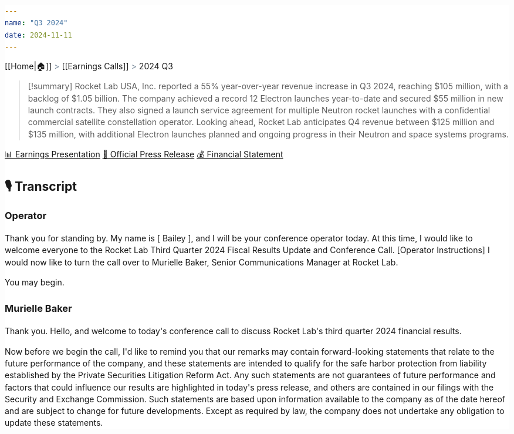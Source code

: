```yaml
---
name: "Q3 2024"
date: 2024-11-11
---
```

[[Home|🏠]] <span style="color: LightSlateGray">></span> [[Earnings Calls]] <span style="color: LightSlateGray">></span> 2024 Q3

>[!summary]
>Rocket Lab USA, Inc. reported a 55% year-over-year revenue increase in Q3 2024, reaching $105 million, with a backlog of $1.05 billion. The company achieved a record 12 Electron launches year-to-date and secured $55 million in new launch contracts. They also signed a launch service agreement for multiple Neutron rocket launches with a confidential commercial satellite constellation operator. Looking ahead, Rocket Lab anticipates Q4 revenue between $125 million and $135 million, with additional Electron launches planned and ongoing progress in their Neutron and space systems programs.
>
[📊 Earnings Presentation](https://s28.q4cdn.com/737637457/files/doc_financials/2024/q3/FINAL_Q3-2024-Earnings-Presentation.pdf)
[📰 Official Press Release](https://investors.rocketlabusa.com/news/news-details/2024/Rocket-Lab-Announces-Third-Quarter-2024-Financial-Results-Posts-55-Year-on-Year-Growth-and-Guides-to-Record-Revenue-in-Q4/)
[💰 Financial Statement](https://s28.q4cdn.com/737637457/files/doc_financials/2024/q3/a0710a75-c964-47af-8aa7-0a2e584d5168.pdf)

<div class="responsive-video">
<iframe src="https://www.youtube.com/embed/eh0TWoAra_I" title="Rocket Lab Q3 2024 Financial Results Update and Conference Call" frameborder="0" allow="accelerometer; autoplay; clipboard-write; encrypted-media; gyroscope; picture-in-picture; web-share" referrerpolicy="strict-origin-when-cross-origin" allowfullscreen></iframe>
</div>


## 🎙️ Transcript

### Operator
Thank you for standing by. My name is [ Bailey ], and I will be your conference operator today. At this time, I would like to welcome everyone to the Rocket Lab Third Quarter 2024 Fiscal Results Update and Conference Call. [Operator Instructions] I would now like to turn the call over to Murielle Baker, Senior Communications Manager at Rocket Lab.

You may begin.

### Murielle Baker
Thank you. Hello, and welcome to today's conference call to discuss Rocket Lab's third quarter 2024 financial results.

Now before we begin the call, I'd like to remind you that our remarks may contain forward-looking statements that relate to the future performance of the company, and these statements are intended to qualify for the safe harbor protection from liability established by the Private Securities Litigation Reform Act. Any such statements are not guarantees of future performance and factors that could influence our results are highlighted in today's press release, and others are contained in our filings with the Security and Exchange Commission. Such statements are based upon information available to the company as of the date hereof and are subject to change for future developments. Except as required by law, the company does not undertake any obligation to update these statements.
